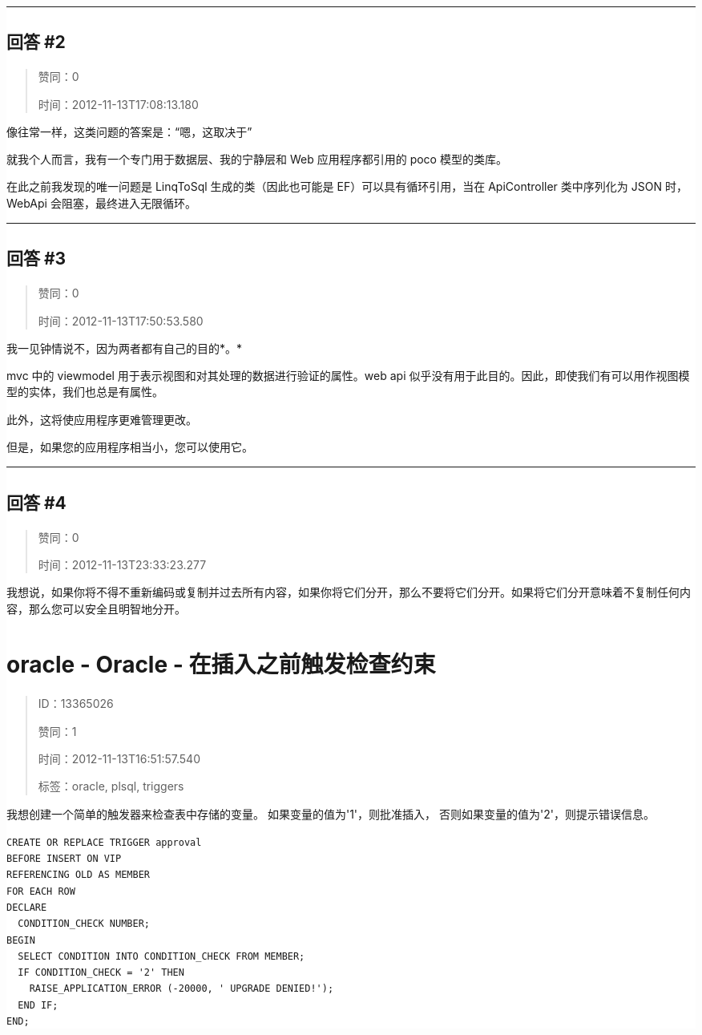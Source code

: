 * * *

## 回答 #2

> 赞同：0
> 
> 时间：2012-11-13T17:08:13.180

像往常一样，这类问题的答案是：“嗯，这取决于”

就我个人而言，我有一个专门用于数据层、我的宁静层和 Web 应用程序都引用的 poco 模型的类库。

在此之前我发现的唯一问题是 LinqToSql 生成的类（因此也可能是 EF）可以具有循环引用，当在 ApiController 类中序列化为 JSON 时，WebApi 会阻塞，最终进入无限循环。

* * *

## 回答 #3

> 赞同：0
> 
> 时间：2012-11-13T17:50:53.580

我一见钟情说不，因为两者都有自己的目的*。*

mvc 中的 viewmodel 用于表示视图和对其处理的数据进行验证的属性。web api 似乎没有用于此目的。因此，即使我们有可以用作视图模型的实体，我们也总是有属性。

此外，这将使应用程序更难管理更改。

但是，如果您的应用程序相当小，您可以使用它。

* * *

## 回答 #4

> 赞同：0
> 
> 时间：2012-11-13T23:33:23.277

我想说，如果你将不得不重新编码或复制并过去所有内容，如果你将它们分开，那么不要将它们分开。如果将它们分开意味着不复制任何内容，那么您可以安全且明智地分开。

# oracle - Oracle - 在插入之前触发检查约束

> ID：13365026
> 
> 赞同：1
> 
> 时间：2012-11-13T16:51:57.540
> 
> 标签：oracle, plsql, triggers

我想创建一个简单的触发器来检查表中存储的变量。
如果变量的值为'1'，则批准插入，
否则如果变量的值为'2'，则提示错误信息。

```
CREATE OR REPLACE TRIGGER approval 
BEFORE INSERT ON VIP
REFERENCING OLD AS MEMBER
FOR EACH ROW
DECLARE 
  CONDITION_CHECK NUMBER;
BEGIN
  SELECT CONDITION INTO CONDITION_CHECK FROM MEMBER; 
  IF CONDITION_CHECK = '2' THEN
    RAISE_APPLICATION_ERROR (-20000, ' UPGRADE DENIED!');
  END IF;
END; 
```